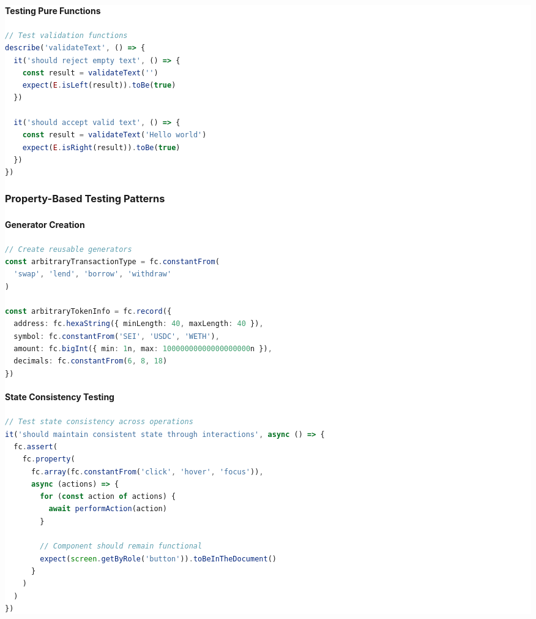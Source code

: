#### Testing Pure Functions
```typescript
// Test validation functions
describe('validateText', () => {
  it('should reject empty text', () => {
    const result = validateText('')
    expect(E.isLeft(result)).toBe(true)
  })
  
  it('should accept valid text', () => {
    const result = validateText('Hello world')
    expect(E.isRight(result)).toBe(true)
  })
})
```

### Property-Based Testing Patterns

#### Generator Creation
```typescript
// Create reusable generators
const arbitraryTransactionType = fc.constantFrom(
  'swap', 'lend', 'borrow', 'withdraw'
)

const arbitraryTokenInfo = fc.record({
  address: fc.hexaString({ minLength: 40, maxLength: 40 }),
  symbol: fc.constantFrom('SEI', 'USDC', 'WETH'),
  amount: fc.bigInt({ min: 1n, max: 10000000000000000000n }),
  decimals: fc.constantFrom(6, 8, 18)
})
```

#### State Consistency Testing
```typescript
// Test state consistency across operations
it('should maintain consistent state through interactions', async () => {
  fc.assert(
    fc.property(
      fc.array(fc.constantFrom('click', 'hover', 'focus')),
      async (actions) => {
        for (const action of actions) {
          await performAction(action)
        }
        
        // Component should remain functional
        expect(screen.getByRole('button')).toBeInTheDocument()
      }
    )
  )
})
```
